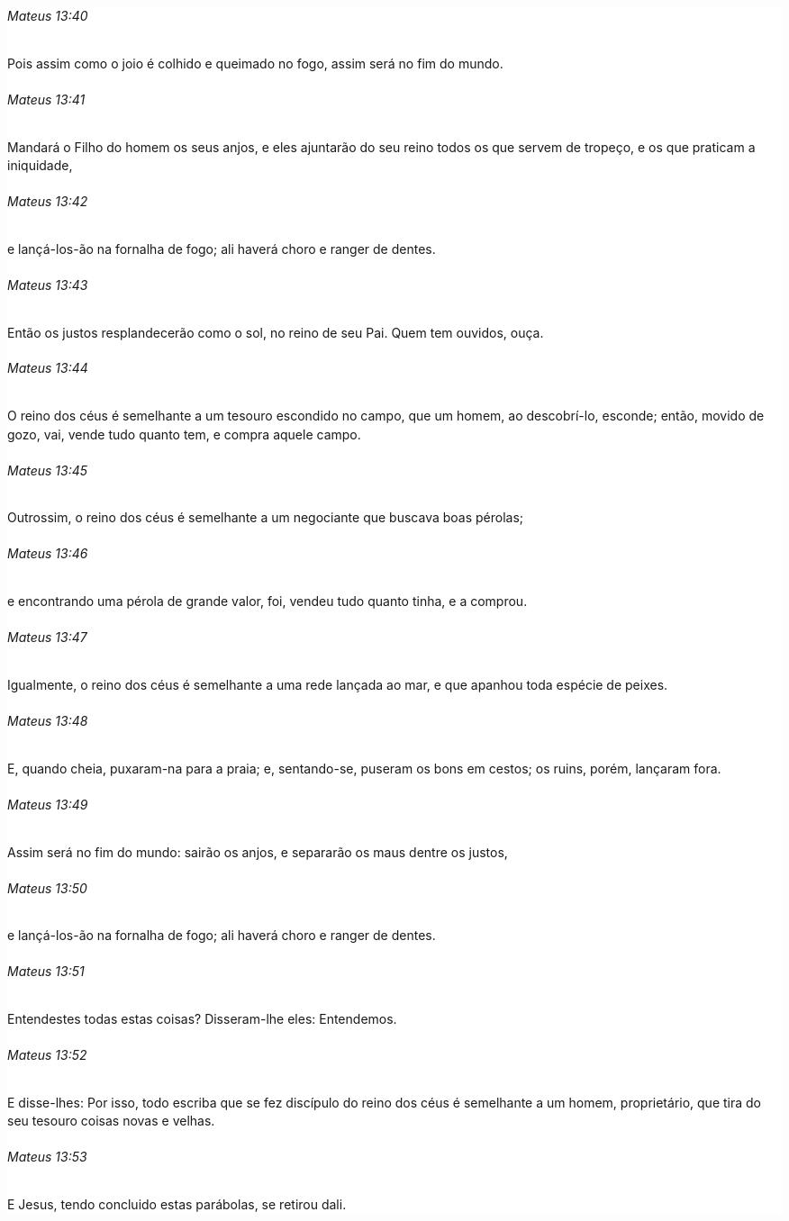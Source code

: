 ###### Mateus 13:40

Pois assim como o joio é colhido e queimado no fogo, assim será no fim do mundo.

###### Mateus 13:41

Mandará o Filho do homem os seus anjos, e eles ajuntarão do seu reino todos os que servem de tropeço, e os que praticam a iniquidade,

###### Mateus 13:42

e lançá-los-ão na fornalha de fogo; ali haverá choro e ranger de dentes.

###### Mateus 13:43

Então os justos resplandecerão como o sol, no reino de seu Pai. Quem tem ouvidos, ouça.

###### Mateus 13:44

O reino dos céus é semelhante a um tesouro escondido no campo, que um homem, ao descobrí-lo, esconde; então, movido de gozo, vai, vende tudo quanto tem, e compra aquele campo.

###### Mateus 13:45

Outrossim, o reino dos céus é semelhante a um negociante que buscava boas pérolas;

###### Mateus 13:46

e encontrando uma pérola de grande valor, foi, vendeu tudo quanto tinha, e a comprou.

###### Mateus 13:47

Igualmente, o reino dos céus é semelhante a uma rede lançada ao mar, e que apanhou toda espécie de peixes.

###### Mateus 13:48

E, quando cheia, puxaram-na para a praia; e, sentando-se, puseram os bons em cestos; os ruins, porém, lançaram fora.

###### Mateus 13:49

Assim será no fim do mundo: sairão os anjos, e separarão os maus dentre os justos,

###### Mateus 13:50

e lançá-los-ão na fornalha de fogo; ali haverá choro e ranger de dentes.

###### Mateus 13:51

Entendestes todas estas coisas? Disseram-lhe eles: Entendemos.

###### Mateus 13:52

E disse-lhes: Por isso, todo escriba que se fez discípulo do reino dos céus é semelhante a um homem, proprietário, que tira do seu tesouro coisas novas e velhas.

###### Mateus 13:53

E Jesus, tendo concluido estas parábolas, se retirou dali.
